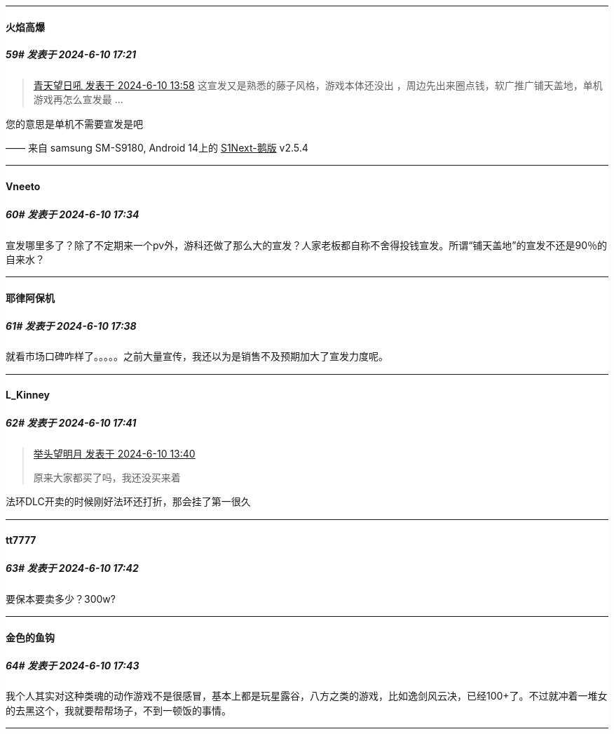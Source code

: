 
*****

####  火焰高爆  
##### 59#       发表于 2024-6-10 17:21

<blockquote><a href="httphttps://bbs.saraba1st.com/2b/forum.php?mod=redirect&amp;goto=findpost&amp;pid=65181326&amp;ptid=2186979" target="_blank">青天望日吼 发表于 2024-6-10 13:58</a>
这宣发又是熟悉的藤子风格，游戏本体还没出 ，周边先出来圈点钱，软广推广铺天盖地，单机游戏再怎么宣发最 ...</blockquote>
您的意思是单机不需要宣发是吧

—— 来自 samsung SM-S9180, Android 14上的 [S1Next-鹅版](https://github.com/ykrank/S1-Next/releases) v2.5.4


*****

####  Vneeto  
##### 60#       发表于 2024-6-10 17:34

宣发哪里多了？除了不定期来一个pv外，游科还做了那么大的宣发？人家老板都自称不舍得投钱宣发。所谓“铺天盖地”的宣发不还是90％的自来水？


*****

####  耶律阿保机  
##### 61#       发表于 2024-6-10 17:38

就看市场口碑咋样了。。。。。之前大量宣传，我还以为是销售不及预期加大了宣发力度呢。

*****

####  L_Kinney  
##### 62#       发表于 2024-6-10 17:41

<blockquote><a href="httphttps://bbs.saraba1st.com/2b/forum.php?mod=redirect&amp;goto=findpost&amp;pid=65181123&amp;ptid=2186979" target="_blank">举头望明月 发表于 2024-6-10 13:40</a>

原来大家都买了吗，我还没买来着</blockquote>
法环DLC开卖的时候刚好法环还打折，那会挂了第一很久


*****

####  tt7777  
##### 63#       发表于 2024-6-10 17:42

要保本要卖多少？300w?

*****

####  金色的鱼钩  
##### 64#       发表于 2024-6-10 17:43

我个人其实对这种类魂的动作游戏不是很感冒，基本上都是玩星露谷，八方之类的游戏，比如逸剑风云决，已经100+了。不过就冲着一堆女的去黑这个，我就要帮帮场子，不到一顿饭的事情。


*****
